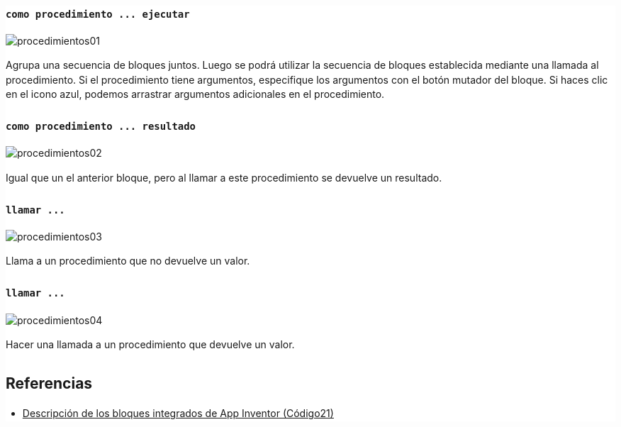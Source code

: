 ### `como procedimiento ... ejecutar`



![procedimientos01](http://codigo21.educacion.navarra.es/wp-content/uploads/2016/01/Screenshot-2016-02-01-at-14.56.55.png)

Agrupa una secuencia de bloques juntos. Luego se podrá utilizar la secuencia de bloques establecida mediante una llamada al procedimiento. Si el procedimiento tiene argumentos, especifique los argumentos con el botón mutador del bloque. Si haces clic en el icono azul, podemos arrastrar argumentos adicionales en el procedimiento.

### `como procedimiento ... resultado`

![procedimientos02](http://codigo21.educacion.navarra.es/wp-content/uploads/2016/01/Screenshot-2016-02-01-at-14.57.00.png)

Igual que un el anterior bloque, pero al llamar a este procedimiento se devuelve un resultado.

### `llamar ...`

![procedimientos03](http://codigo21.educacion.navarra.es/wp-content/uploads/2016/01/Screenshot-2016-02-01-at-14.57.05.png)

Llama a un procedimiento que no devuelve un valor.

### `llamar ...` 

![procedimientos04](http://codigo21.educacion.navarra.es/wp-content/uploads/2016/01/Screenshot-2016-02-01-at-14.57.09.png)

Hacer una llamada a un procedimiento que devuelve un valor.

## Referencias

* [Descripción de los bloques integrados de App Inventor (Código21)](https://codigo21.educacion.navarra.es/autoaprendizaje/descripcion-de-los-bloques-integrados-de-app-inventor-2/)